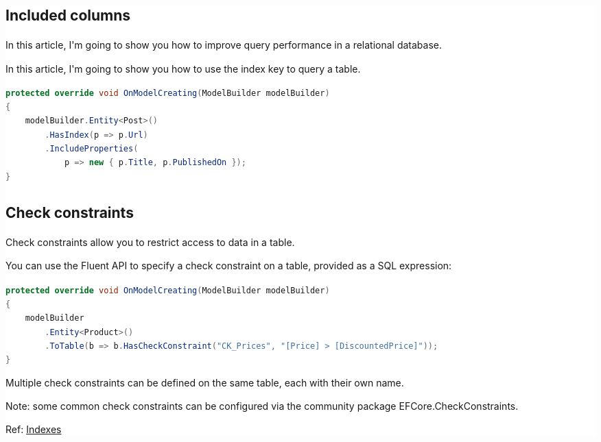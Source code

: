 ## Included columns

In this article, I'm going to show you how to improve query performance in a relational database.

In this article, I'm going to show you how to use the index key to query a table.

```csharp
protected override void OnModelCreating(ModelBuilder modelBuilder)
{
    modelBuilder.Entity<Post>()
        .HasIndex(p => p.Url)
        .IncludeProperties(
            p => new { p.Title, p.PublishedOn });
}
```

## Check constraints

Check constraints allow you to restrict access to data in a table.

You can use the Fluent API to specify a check constraint on a table, provided as a SQL expression:

```csharp
protected override void OnModelCreating(ModelBuilder modelBuilder)
{
    modelBuilder
        .Entity<Product>()
        .ToTable(b => b.HasCheckConstraint("CK_Prices", "[Price] > [DiscountedPrice]"));
}
```

Multiple check constraints can be defined on the same table, each with their own name.

Note: some common check constraints can be configured via the community package EFCore.CheckConstraints.

Ref: [Indexes](https://learn.microsoft.com/en-us/ef/core/modeling/indexes)